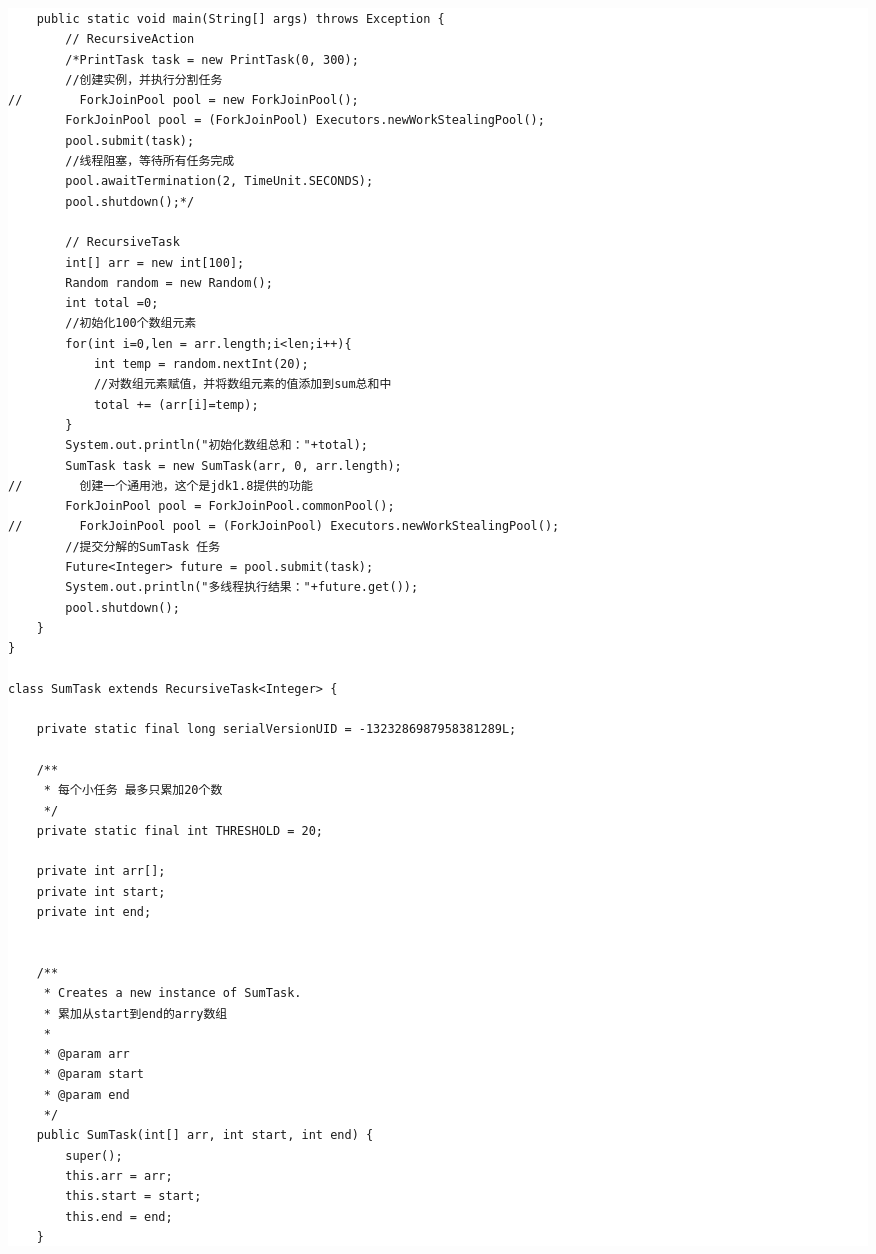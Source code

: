         public static void main(String[] args) throws Exception {
            // RecursiveAction
            /*PrintTask task = new PrintTask(0, 300);
            //创建实例，并执行分割任务
    //        ForkJoinPool pool = new ForkJoinPool();
            ForkJoinPool pool = (ForkJoinPool) Executors.newWorkStealingPool();
            pool.submit(task);
            //线程阻塞，等待所有任务完成
            pool.awaitTermination(2, TimeUnit.SECONDS);
            pool.shutdown();*/
    
            // RecursiveTask
            int[] arr = new int[100];
            Random random = new Random();
            int total =0;
            //初始化100个数组元素
            for(int i=0,len = arr.length;i<len;i++){
                int temp = random.nextInt(20);
                //对数组元素赋值，并将数组元素的值添加到sum总和中
                total += (arr[i]=temp);
            }
            System.out.println("初始化数组总和："+total);
            SumTask task = new SumTask(arr, 0, arr.length);
    //        创建一个通用池，这个是jdk1.8提供的功能
            ForkJoinPool pool = ForkJoinPool.commonPool();
    //        ForkJoinPool pool = (ForkJoinPool) Executors.newWorkStealingPool();
            //提交分解的SumTask 任务
            Future<Integer> future = pool.submit(task);
            System.out.println("多线程执行结果："+future.get());
            pool.shutdown();
        }
    }
    
    class SumTask extends RecursiveTask<Integer> {
    
        private static final long serialVersionUID = -1323286987958381289L;
    
        /**
         * 每个小任务 最多只累加20个数
         */
        private static final int THRESHOLD = 20;
    
        private int arr[];
        private int start;
        private int end;
    
    
        /**
         * Creates a new instance of SumTask.
         * 累加从start到end的arry数组
         *
         * @param arr
         * @param start
         * @param end
         */
        public SumTask(int[] arr, int start, int end) {
            super();
            this.arr = arr;
            this.start = start;
            this.end = end;
        }
    